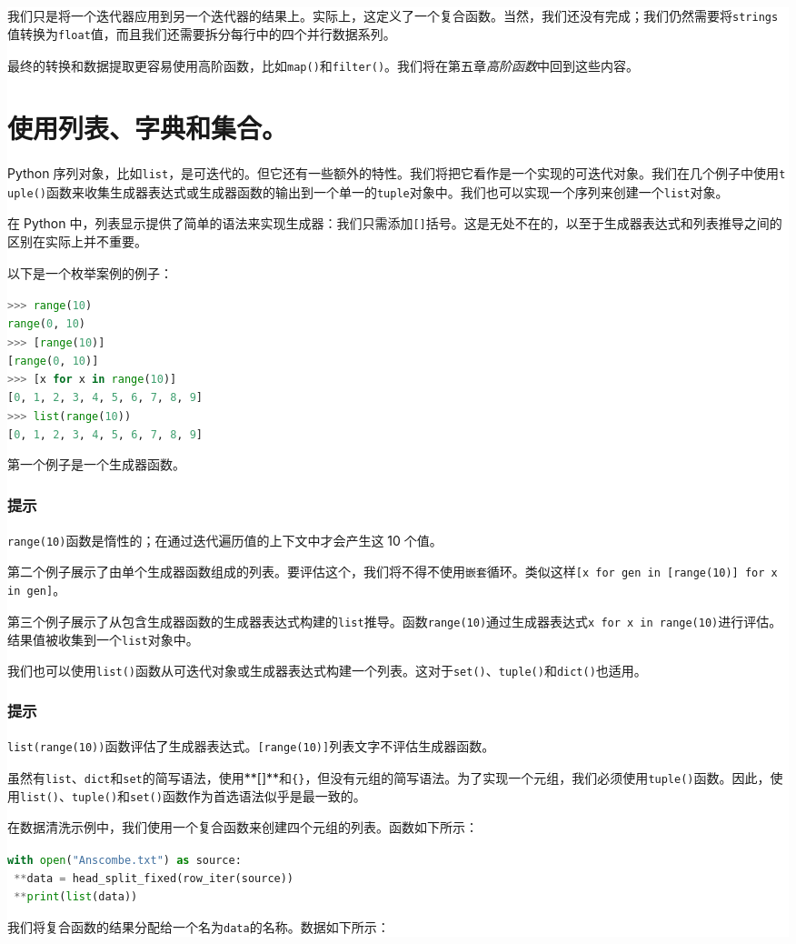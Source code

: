 我们只是将一个迭代器应用到另一个迭代器的结果上。实际上，这定义了一个复合函数。当然，我们还没有完成；我们仍然需要将`strings`值转换为`float`值，而且我们还需要拆分每行中的四个并行数据系列。

最终的转换和数据提取更容易使用高阶函数，比如`map()`和`filter()`。我们将在第五章*高阶函数*中回到这些内容。

# 使用列表、字典和集合。

Python 序列对象，比如`list`，是可迭代的。但它还有一些额外的特性。我们将把它看作是一个实现的可迭代对象。我们在几个例子中使用`tuple()`函数来收集生成器表达式或生成器函数的输出到一个单一的`tuple`对象中。我们也可以实现一个序列来创建一个`list`对象。

在 Python 中，列表显示提供了简单的语法来实现生成器：我们只需添加`[]`括号。这是无处不在的，以至于生成器表达式和列表推导之间的区别在实际上并不重要。

以下是一个枚举案例的例子：

```py
>>> range(10)
range(0, 10)
>>> [range(10)]
[range(0, 10)]
>>> [x for x in range(10)]
[0, 1, 2, 3, 4, 5, 6, 7, 8, 9]
>>> list(range(10))
[0, 1, 2, 3, 4, 5, 6, 7, 8, 9]

```

第一个例子是一个生成器函数。

### 提示

`range(10)`函数是惰性的；在通过迭代遍历值的上下文中才会产生这 10 个值。

第二个例子展示了由单个生成器函数组成的列表。要评估这个，我们将不得不使用`嵌套`循环。类似这样`[x for gen in [range(10)] for x in gen]`。

第三个例子展示了从包含生成器函数的生成器表达式构建的`list`推导。函数`range(10)`通过生成器表达式`x for x in range(10)`进行评估。结果值被收集到一个`list`对象中。

我们也可以使用`list()`函数从可迭代对象或生成器表达式构建一个列表。这对于`set()`、`tuple()`和`dict()`也适用。

### 提示

`list(range(10))`函数评估了生成器表达式。`[range(10)]`列表文字不评估生成器函数。

虽然有`list`、`dict`和`set`的简写语法，使用**[]**和`{}`，但没有元组的简写语法。为了实现一个元组，我们必须使用`tuple()`函数。因此，使用`list()`、`tuple()`和`set()`函数作为首选语法似乎是最一致的。

在数据清洗示例中，我们使用一个复合函数来创建四个元组的列表。函数如下所示：

```py
with open("Anscombe.txt") as source:
 **data = head_split_fixed(row_iter(source))
 **print(list(data))

```

我们将复合函数的结果分配给一个名为`data`的名称。数据如下所示：
